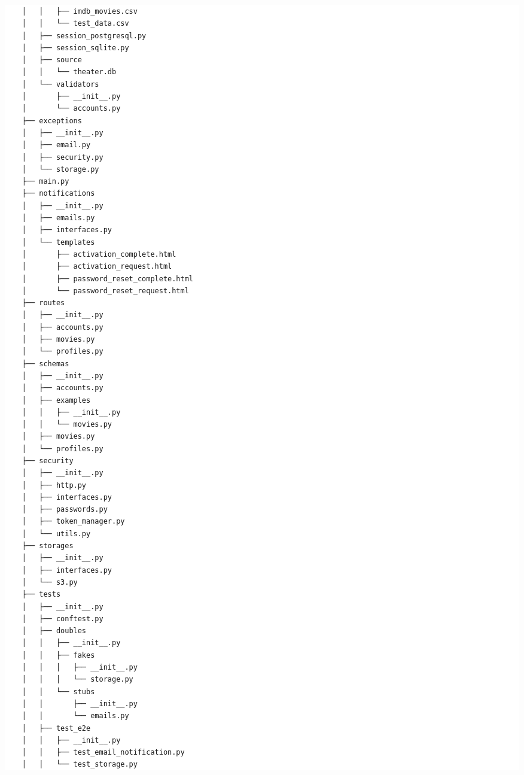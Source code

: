 ```
    │   │   ├── imdb_movies.csv
    │   │   └── test_data.csv
    │   ├── session_postgresql.py
    │   ├── session_sqlite.py
    │   ├── source
    │   │   └── theater.db
    │   └── validators
    │       ├── __init__.py
    │       └── accounts.py
    ├── exceptions
    │   ├── __init__.py
    │   ├── email.py
    │   ├── security.py
    │   └── storage.py
    ├── main.py
    ├── notifications
    │   ├── __init__.py
    │   ├── emails.py
    │   ├── interfaces.py
    │   └── templates
    │       ├── activation_complete.html
    │       ├── activation_request.html
    │       ├── password_reset_complete.html
    │       └── password_reset_request.html
    ├── routes
    │   ├── __init__.py
    │   ├── accounts.py
    │   ├── movies.py
    │   └── profiles.py
    ├── schemas
    │   ├── __init__.py
    │   ├── accounts.py
    │   ├── examples
    │   │   ├── __init__.py
    │   │   └── movies.py
    │   ├── movies.py
    │   └── profiles.py
    ├── security
    │   ├── __init__.py
    │   ├── http.py
    │   ├── interfaces.py
    │   ├── passwords.py
    │   ├── token_manager.py
    │   └── utils.py
    ├── storages
    │   ├── __init__.py
    │   ├── interfaces.py
    │   └── s3.py
    ├── tests
    │   ├── __init__.py
    │   ├── conftest.py
    │   ├── doubles
    │   │   ├── __init__.py
    │   │   ├── fakes
    │   │   │   ├── __init__.py
    │   │   │   └── storage.py
    │   │   └── stubs
    │   │       ├── __init__.py
    │   │       └── emails.py
    │   ├── test_e2e
    │   │   ├── __init__.py
    │   │   ├── test_email_notification.py
    │   │   └── test_storage.py
```